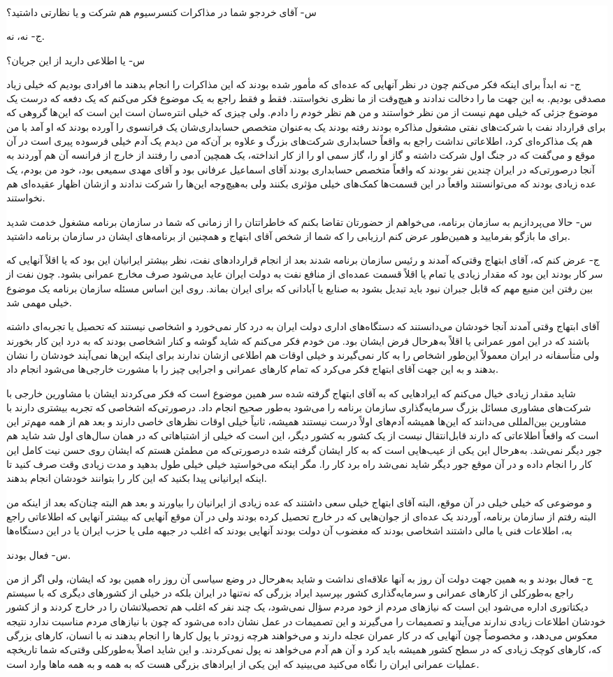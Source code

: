 س- آقای خردجو شما در مذاکرات کنسرسیوم هم شرکت و یا نظارتی داشتید؟

ج- نه، نه.

س- یا اطلاعی دارید از این جریان؟

ج- نه ابداً برای اینکه فکر می‌کنم چون در نظر آنهایی که عده‌ای که مأمور شده بودند که این مذاکرات را انجام بدهند ما افرادی بودیم که خیلی زیاد مصدقی بودیم. به این جهت ما را دخالت ندادند و هیچ‌وقت از ما نظری نخواستند. فقط و فقط راجع به یک موضوع فکر می‌کنم که یک ‌دفعه که درست یک موضوع جزئی که خیلی مهم نیست از من نظر خواستند و من هم نظر خودم را دادم. ولی چیزی که خیلی انتره‌سان است این است که این‌ها گروهی که برای قرارداد نفت با شرکت‌های نفتی مشغول مذاکره بودند رفته بودند یک به‌عنوان متخصص حسابداری‌شان یک فرانسوی را آورده بودند که او آمد با من هم یک مذاکره‌ای کرد، اطلاعاتی نداشت راجع به واقعاً حسابداری شرکت‌های بزرگ و علاوه بر آن‌که من دیدم یک آدم خیلی فرسوده پیری است در آن موقع و می‌گفت که در جنگ اول شرکت داشته و گاز او را، گاز سمی او را از کار انداخته، یک همچین آدمی را رفتند از خارج از فرانسه آن هم آوردند به آنجا درصورتی‌که در ایران چندین نفر بودند که واقعاً متخصص حسابداری بودند آقای اسماعیل عرفانی بود و آقای مهدی سمیعی بود، خود من بودم، یک عده زیادی بودند که می‌توانستند واقعاً در این قسمت‌ها کمک‌های خیلی مؤثری بکنند ولی به‌هیچ‌وجه این‌ها را شرکت ندادند و ازشان اظهار عقیده‌ای هم نخواستند.

س- حالا می‌پردازیم به سازمان برنامه، می‌خواهم از حضورتان تقاضا بکنم که خاطراتتان را از زمانی که شما در سازمان برنامه مشغول خدمت شدید برای ما بازگو بفرمایید و همین‌طور عرض کنم ارزیابی را که شما از شخص آقای ابتهاج و همچنین از برنامه‌های ایشان در سازمان برنامه داشتید.

ج- عرض کنم که، آقای ابتهاج وقتی‌که آمدند و رئیس سازمان برنامه شدند بعد از انجام قراردادهای نفت، نظر بیشتر ایرانیان این بود که یا اقلاً آنهایی که سر کار بودند این بود که مقدار زیادی یا تمام یا اقلاً قسمت عمده‌ای از منافع نفت به دولت ایران عاید می‌شود صرف مخارج عمرانی بشود. چون نفت از بین رفتن این منبع مهم که قابل جبران نبود باید تبدیل بشود به صنایع یا آبادانی که برای ایران بماند. روی این اساس مسئله سازمان برنامه یک موضوع خیلی مهمی شد.

آقای ابتهاج وقتی آمدند آنجا خودشان می‌دانستند که دستگاه‌های اداری دولت ایران به درد کار نمی‌خورد و اشخاصی نیستند که تحصیل یا تجربه‌ای داشته باشند که در این امور عمرانی یا اقلاً به‌هرحال فرض ایشان بود. من خودم فکر می‌کنم که شاید گوشه و کنار اشخاصی بودند که به درد این کار بخورند ولی متأسفانه در ایران معمولاً این‌طور اشخاص را به کار نمی‌گیرند و خیلی اوقات هم اطلاعی ازشان ندارند برای اینکه این‌ها نمی‌آیند خودشان را نشان بدهند و به این جهت آقای ابتهاج فکر می‌کرد که تمام کارهای عمرانی و اجرایی چیز را با مشورت خارجی‌ها می‌شود انجام داد.

شاید مقدار زیادی خیال می‌کنم که ایرادهایی که به آقای ابتهاج گرفته شده سر همین موضوع است که فکر می‌کردند ایشان با مشاورین خارجی با شرکت‌های مشاوری مسائل بزرگ سرمایه‌گذاری سازمان برنامه را می‌شود به‌طور صحیح انجام داد. درصورتی‌که اشخاصی که تجربه بیشتری دارند با مشاورین بین‌المللی می‌دانند که این‌ها همیشه آدم‌های اولاً درست نیستند همیشه، ثانیاً خیلی اوقات نظرهای خاصی دارند و بعد هم از همه مهم‌تر این‌ است که واقعاً اطلاعاتی که دارند قابل‌انتقال نیست از یک کشور به کشور دیگر، این‌ است که خیلی از اشتباهاتی که در همان سال‌های اول شد شاید هم جور دیگر نمی‌شد. به‌هرحال این یکی از عیب‌هایی است که به کار ایشان گرفته شده درصورتی‌که من مطمئن هستم که ایشان روی حسن نیت کامل این کار را انجام داده و در آن موقع جور دیگر شاید نمی‌شد راه برد کار را. مگر اینکه می‌خواستید خیلی خیلی طول بدهید و مدت زیادی وقت صرف کنید تا اینکه ایرانیانی پیدا بکنید که این کار را بتوانند خودشان انجام بدهند.

و موضوعی که خیلی خیلی در آن موقع، البته آقای ابتهاج خیلی سعی داشتند که عده زیادی از ایرانیان را بیاورند و بعد هم البته چنان‌که بعد از اینکه من البته رفتم از سازمان برنامه، آوردند یک عده‌ای از جوان‌هایی که در خارج تحصیل کرده بودند ولی در آن موقع آنهایی که بیشتر آنهایی که اطلاعاتی راجع به، اطلاعات فنی یا مالی داشتند اشخاصی بودند که مغضوب آن دولت بودند آنهایی بودند که اغلب در جبهه ملی یا حزب ایران یا در این دستگاه‌ها

س- فعال بودند.

ج- فعال بودند و به همین جهت دولت آن روز به آنها علاقه‌ای نداشت و شاید به‌هرحال در وضع سیاسی آن روز راه همین بود که ایشان، ولی اگر از من راجع به‌طورکلی از کارهای عمرانی و سرمایه‌گذاری کشور بپرسید ایراد بزرگی که نه‌تنها در ایران بلکه در خیلی از کشورهای دیگری که با سیستم دیکتاتوری اداره می‌شود این‌ است که نیازهای مردم از خود مردم سؤال نمی‌شود، یک چند نفر که اغلب هم تحصیلاتشان را در خارج کردند و از کشور خودشان اطلاعات زیادی ندارند می‌آیند و تصمیمات را می‌گیرند و این تصمیمات در عمل نشان داده می‌شود که چون با نیازهای مردم مناسبت ندارد نتیجه معکوس می‌دهد، و مخصوصاً چون آنهایی که در کار عمران عجله دارند و می‌خواهند هرچه زودتر با پول کارها را انجام بدهند نه با انسان، کارهای بزرگی که، کارهای کوچک زیادی که در سطح کشور همیشه باید کرد و آن هم آدم می‌خواهد نه پول نمی‌کردند. و این شاید اصلاً به‌طورکلی وقتی‌که شما تاریخچه عملیات عمرانی ایران را نگاه می‌کنید می‌بینید که این یکی از ایرادهای بزرگی هست که به همه و به همه ماها وارد است.
